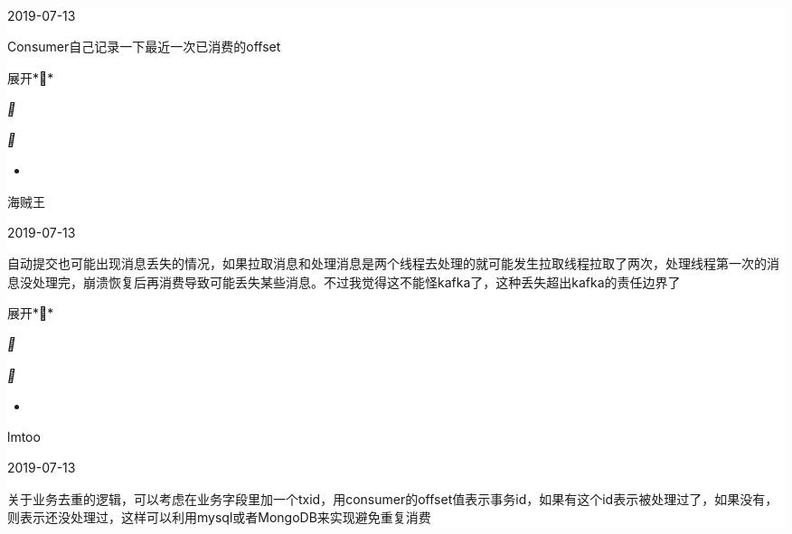   2019-07-13

  Consumer自己记录一下最近一次已消费的offset

  展开**

  **

  **

- 

  海贼王

  2019-07-13

  自动提交也可能出现消息丢失的情况，如果拉取消息和处理消息是两个线程去处理的就可能发生拉取线程拉取了两次，处理线程第一次的消息没处理完，崩溃恢复后再消费导致可能丢失某些消息。不过我觉得这不能怪kafka了，这种丢失超出kafka的责任边界了

  展开**

  **

  **

- 

  lmtoo

  2019-07-13

  关于业务去重的逻辑，可以考虑在业务字段里加一个txid，用consumer的offset值表示事务id，如果有这个id表示被处理过了，如果没有，则表示还没处理过，这样可以利用mysql或者MongoDB来实现避免重复消费

  